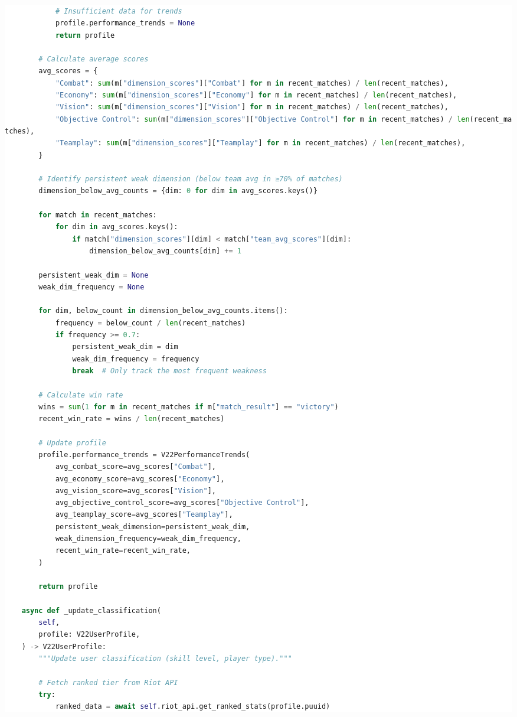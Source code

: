 ```python
            # Insufficient data for trends
            profile.performance_trends = None
            return profile

        # Calculate average scores
        avg_scores = {
            "Combat": sum(m["dimension_scores"]["Combat"] for m in recent_matches) / len(recent_matches),
            "Economy": sum(m["dimension_scores"]["Economy"] for m in recent_matches) / len(recent_matches),
            "Vision": sum(m["dimension_scores"]["Vision"] for m in recent_matches) / len(recent_matches),
            "Objective Control": sum(m["dimension_scores"]["Objective Control"] for m in recent_matches) / len(recent_matches),
            "Teamplay": sum(m["dimension_scores"]["Teamplay"] for m in recent_matches) / len(recent_matches),
        }

        # Identify persistent weak dimension (below team avg in ≥70% of matches)
        dimension_below_avg_counts = {dim: 0 for dim in avg_scores.keys()}

        for match in recent_matches:
            for dim in avg_scores.keys():
                if match["dimension_scores"][dim] < match["team_avg_scores"][dim]:
                    dimension_below_avg_counts[dim] += 1

        persistent_weak_dim = None
        weak_dim_frequency = None

        for dim, below_count in dimension_below_avg_counts.items():
            frequency = below_count / len(recent_matches)
            if frequency >= 0.7:
                persistent_weak_dim = dim
                weak_dim_frequency = frequency
                break  # Only track the most frequent weakness

        # Calculate win rate
        wins = sum(1 for m in recent_matches if m["match_result"] == "victory")
        recent_win_rate = wins / len(recent_matches)

        # Update profile
        profile.performance_trends = V22PerformanceTrends(
            avg_combat_score=avg_scores["Combat"],
            avg_economy_score=avg_scores["Economy"],
            avg_vision_score=avg_scores["Vision"],
            avg_objective_control_score=avg_scores["Objective Control"],
            avg_teamplay_score=avg_scores["Teamplay"],
            persistent_weak_dimension=persistent_weak_dim,
            weak_dimension_frequency=weak_dim_frequency,
            recent_win_rate=recent_win_rate,
        )

        return profile

    async def _update_classification(
        self,
        profile: V22UserProfile,
    ) -> V22UserProfile:
        """Update user classification (skill level, player type)."""

        # Fetch ranked tier from Riot API
        try:
            ranked_data = await self.riot_api.get_ranked_stats(profile.puuid)
```
